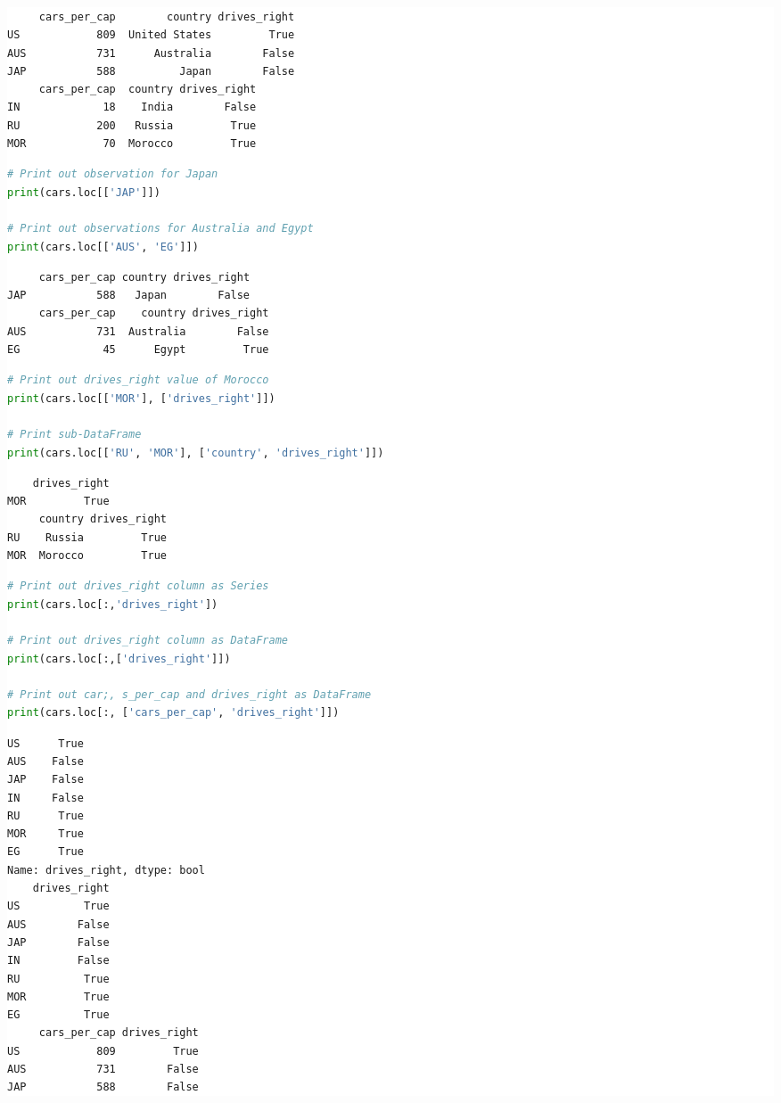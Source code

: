          cars_per_cap        country drives_right
    US            809  United States         True
    AUS           731      Australia        False
    JAP           588          Japan        False
         cars_per_cap  country drives_right
    IN             18    India        False
    RU            200   Russia         True
    MOR            70  Morocco         True

```python
# Print out observation for Japan
print(cars.loc[['JAP']])

# Print out observations for Australia and Egypt
print(cars.loc[['AUS', 'EG']])
```
         cars_per_cap country drives_right
    JAP           588   Japan        False
         cars_per_cap    country drives_right
    AUS           731  Australia        False
    EG             45      Egypt         True
    
```python
# Print out drives_right value of Morocco
print(cars.loc[['MOR'], ['drives_right']])

# Print sub-DataFrame
print(cars.loc[['RU', 'MOR'], ['country', 'drives_right']])
```

        drives_right
    MOR         True
         country drives_right
    RU    Russia         True
    MOR  Morocco         True
    
```python
# Print out drives_right column as Series
print(cars.loc[:,'drives_right'])

# Print out drives_right column as DataFrame
print(cars.loc[:,['drives_right']])

# Print out car;, s_per_cap and drives_right as DataFrame
print(cars.loc[:, ['cars_per_cap', 'drives_right']])
```

    US      True
    AUS    False
    JAP    False
    IN     False
    RU      True
    MOR     True
    EG      True
    Name: drives_right, dtype: bool
        drives_right
    US          True
    AUS        False
    JAP        False
    IN         False
    RU          True
    MOR         True
    EG          True
         cars_per_cap drives_right
    US            809         True
    AUS           731        False
    JAP           588        False